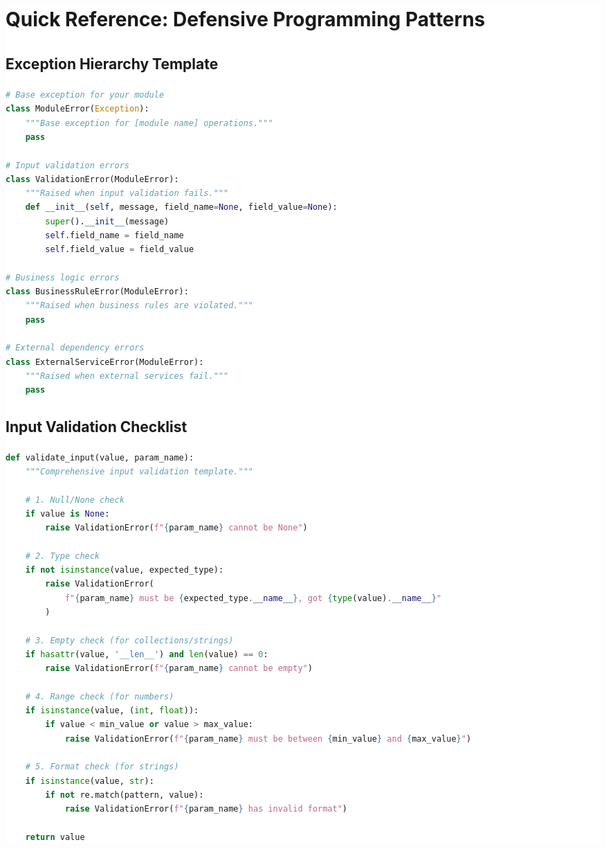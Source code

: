 # Quick Reference: Defensive Programming Patterns

## Exception Hierarchy Template

```python
# Base exception for your module
class ModuleError(Exception):
    """Base exception for [module name] operations."""
    pass

# Input validation errors
class ValidationError(ModuleError):
    """Raised when input validation fails."""
    def __init__(self, message, field_name=None, field_value=None):
        super().__init__(message)
        self.field_name = field_name
        self.field_value = field_value

# Business logic errors
class BusinessRuleError(ModuleError):
    """Raised when business rules are violated."""
    pass

# External dependency errors
class ExternalServiceError(ModuleError):
    """Raised when external services fail."""
    pass
```

## Input Validation Checklist

```python
def validate_input(value, param_name):
    """Comprehensive input validation template."""

    # 1. Null/None check
    if value is None:
        raise ValidationError(f"{param_name} cannot be None")

    # 2. Type check
    if not isinstance(value, expected_type):
        raise ValidationError(
            f"{param_name} must be {expected_type.__name__}, got {type(value).__name__}"
        )

    # 3. Empty check (for collections/strings)
    if hasattr(value, '__len__') and len(value) == 0:
        raise ValidationError(f"{param_name} cannot be empty")

    # 4. Range check (for numbers)
    if isinstance(value, (int, float)):
        if value < min_value or value > max_value:
            raise ValidationError(f"{param_name} must be between {min_value} and {max_value}")

    # 5. Format check (for strings)
    if isinstance(value, str):
        if not re.match(pattern, value):
            raise ValidationError(f"{param_name} has invalid format")

    return value
```
